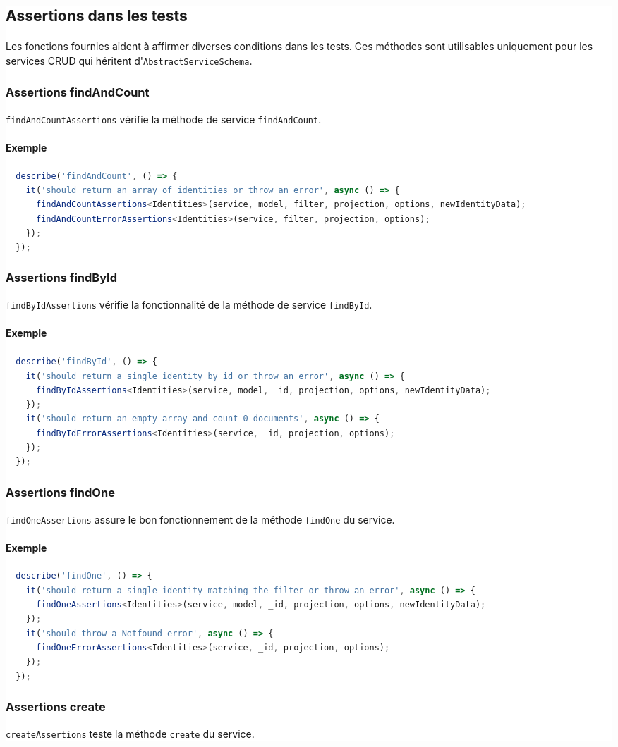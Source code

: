 ## Assertions dans les tests
Les fonctions fournies aident à affirmer diverses conditions dans les tests. Ces méthodes sont utilisables uniquement pour les services CRUD qui héritent d'`AbstractServiceSchema`.

### Assertions findAndCount
`findAndCountAssertions` vérifie la méthode de service `findAndCount`.

#### Exemple
```typescript
  describe('findAndCount', () => {
    it('should return an array of identities or throw an error', async () => {
      findAndCountAssertions<Identities>(service, model, filter, projection, options, newIdentityData);
      findAndCountErrorAssertions<Identities>(service, filter, projection, options);
    });
  });
```

### Assertions findById
`findByIdAssertions` vérifie la fonctionnalité de la méthode de service `findById`.

#### Exemple
```typescript
  describe('findById', () => {
    it('should return a single identity by id or throw an error', async () => {
      findByIdAssertions<Identities>(service, model, _id, projection, options, newIdentityData);
    });
    it('should return an empty array and count 0 documents', async () => {
      findByIdErrorAssertions<Identities>(service, _id, projection, options);
    });
  });
```

### Assertions findOne
`findOneAssertions` assure le bon fonctionnement de la méthode `findOne` du service.

#### Exemple
```typescript
  describe('findOne', () => {
    it('should return a single identity matching the filter or throw an error', async () => {
      findOneAssertions<Identities>(service, model, _id, projection, options, newIdentityData);
    });
    it('should throw a Notfound error', async () => {
      findOneErrorAssertions<Identities>(service, _id, projection, options);
    });
  });
```

### Assertions create
`createAssertions` teste la méthode `create` du service.
